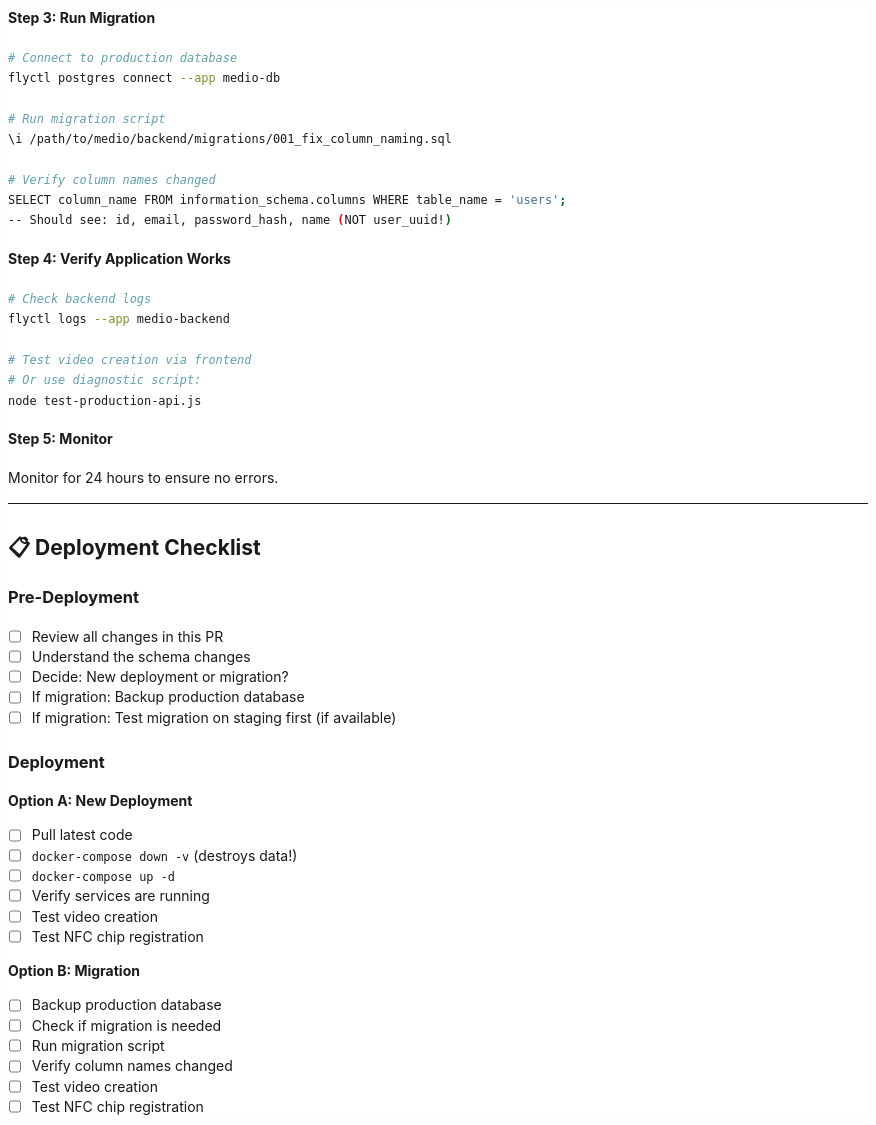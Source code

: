 #### Step 3: Run Migration

```bash
# Connect to production database
flyctl postgres connect --app medio-db

# Run migration script
\i /path/to/medio/backend/migrations/001_fix_column_naming.sql

# Verify column names changed
SELECT column_name FROM information_schema.columns WHERE table_name = 'users';
-- Should see: id, email, password_hash, name (NOT user_uuid!)
```

#### Step 4: Verify Application Works

```bash
# Check backend logs
flyctl logs --app medio-backend

# Test video creation via frontend
# Or use diagnostic script:
node test-production-api.js
```

#### Step 5: Monitor

Monitor for 24 hours to ensure no errors.

---

## 📋 Deployment Checklist

### Pre-Deployment

- [ ] Review all changes in this PR
- [ ] Understand the schema changes
- [ ] Decide: New deployment or migration?
- [ ] If migration: Backup production database
- [ ] If migration: Test migration on staging first (if available)

### Deployment

**Option A: New Deployment**
- [ ] Pull latest code
- [ ] `docker-compose down -v` (destroys data!)
- [ ] `docker-compose up -d`
- [ ] Verify services are running
- [ ] Test video creation
- [ ] Test NFC chip registration

**Option B: Migration**
- [ ] Backup production database
- [ ] Check if migration is needed
- [ ] Run migration script
- [ ] Verify column names changed
- [ ] Test video creation
- [ ] Test NFC chip registration

